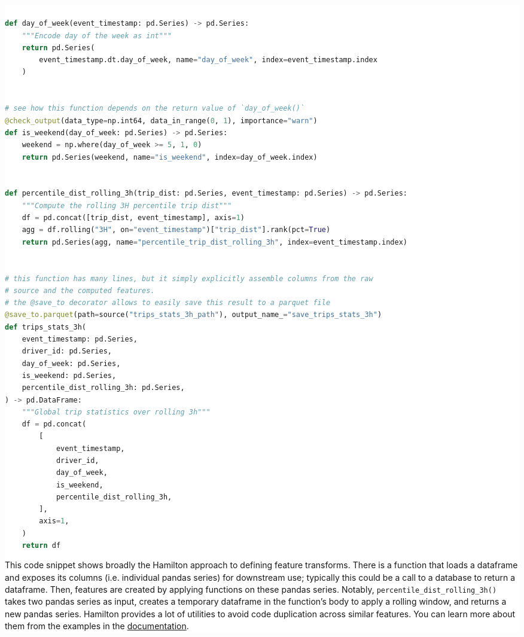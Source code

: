 ```python title="Push data to Feast"

def day_of_week(event_timestamp: pd.Series) -> pd.Series:
    """Encode day of the week as int"""
    return pd.Series(
        event_timestamp.dt.day_of_week, name="day_of_week", index=event_timestamp.index
    )


# see how this function depends on the return value of `day_of_week()`
@check_output(data_type=np.int64, data_in_range(0, 1), importance="warn")
def is_weekend(day_of_week: pd.Series) -> pd.Series:
    weekend = np.where(day_of_week >= 5, 1, 0)
    return pd.Series(weekend, name="is_weekend", index=day_of_week.index)


def percentile_dist_rolling_3h(trip_dist: pd.Series, event_timestamp: pd.Series) -> pd.Series:
    """Compute the rolling 3H percentile trip dist"""
    df = pd.concat([trip_dist, event_timestamp], axis=1)
    agg = df.rolling("3H", on="event_timestamp")["trip_dist"].rank(pct=True)
    return pd.Series(agg, name="percentile_trip_dist_rolling_3h", index=event_timestamp.index)


# this function has many lines, but it simply explicitly assemble columns from the raw
# source and the computed features.
# the @save_to decorator allows to easily save this result to a parquet file
@save_to.parquet(path=source("trips_stats_3h_path"), output_name_="save_trips_stats_3h")
def trips_stats_3h(
    event_timestamp: pd.Series,
    driver_id: pd.Series,
    day_of_week: pd.Series,
    is_weekend: pd.Series,
    percentile_dist_rolling_3h: pd.Series,
) -> pd.DataFrame:
    """Global trip statistics over rolling 3h"""
    df = pd.concat(
        [
            event_timestamp,
            driver_id,
            day_of_week,
            is_weekend,
            percentile_dist_rolling_3h,
        ],
        axis=1,
    )
    return df
```

This code snippet shows broadly the Hamilton approach to defining feature transforms. There is a function that loads a dataframe and exposes its columns (i.e. individual pandas series) for downstream use; typically this could be a call to a database to return a dataframe. Then, features are created by applying functions on these pandas series. Notably, `percentile_dist_rolling_3h()` takes two pandas series as input, creates a temporary dataframe in the function’s body to apply a rolling window, and returns a new pandas series. Hamilton provides a lot of utilities to avoid code duplication across similar features. You can learn more about them from the examples in the [documentation](https://hamilton.dagworks.io/en/latest/concepts/decorators-overview/).
